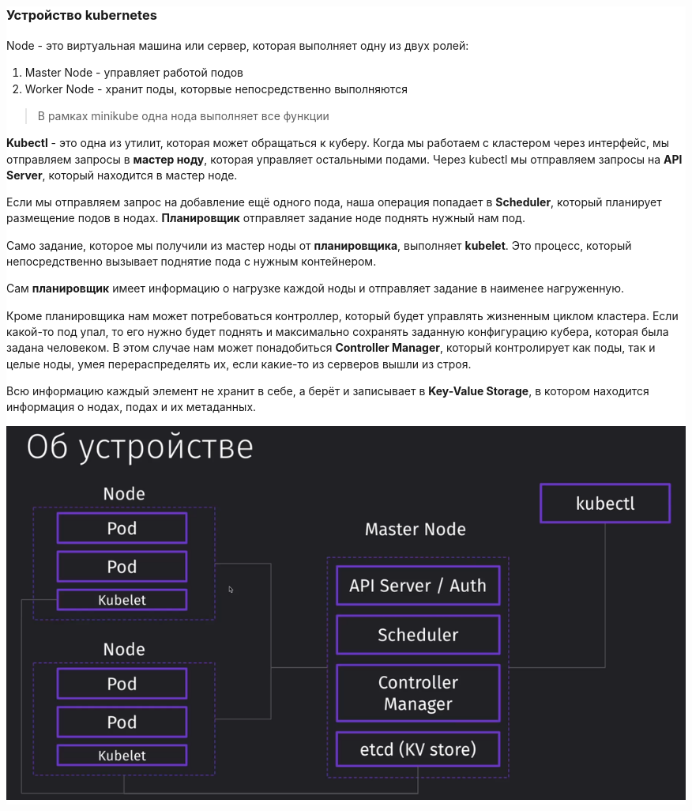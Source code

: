 ### Устройство kubernetes

Node - это виртуальная машина или сервер, которая выполняет одну из двух ролей:

1. Master Node - управляет работой подов
2. Worker Node - хранит поды, которвые непосредственно выполняются

> В рамках minikube одна нода выполняет все функции 

**Kubectl** - это одна из утилит, которая может обращаться к куберу. Когда мы работаем с кластером через интерфейс, мы отправляем запросы в **мастер ноду**, которая управляет остальными подами. Через kubectl мы отправляем запросы на **API Server**, который находится в мастер ноде.

Если мы отправляем запрос на добавление ещё одного пода, наша операция попадает в **Scheduler**, который планирует размещение подов в нодах. **Планировщик** отправляет задание ноде поднять нужный нам под. 

Само задание, которое мы получили из мастер ноды от **планировщика**, выполняет **kubelet**. Это процесс, который непосредственно вызывает поднятие пода с нужным контейнером. 

Сам **планировщик** имеет информацию о нагрузке каждой ноды и отправляет задание в наименее нагруженную. 

Кроме планировщика нам может потребоваться контроллер, который будет управлять жизненным циклом кластера. Если какой-то под упал, то его нужно будет поднять и максимально сохранять заданную конфигурацию кубера, которая была задана человеком. В этом случае нам может понадобиться **Controller Manager**, который контролирует как поды, так и целые ноды, умея перераспределять их, если какие-то из серверов вышли из строя.

Всю информацию каждый элемент не хранит в себе, а берёт и записывает в **Key-Value Storage**, в котором находится информация о нодах, подах и их метаданных.

![](_png/Pasted%20image%2020250324190621.png)
